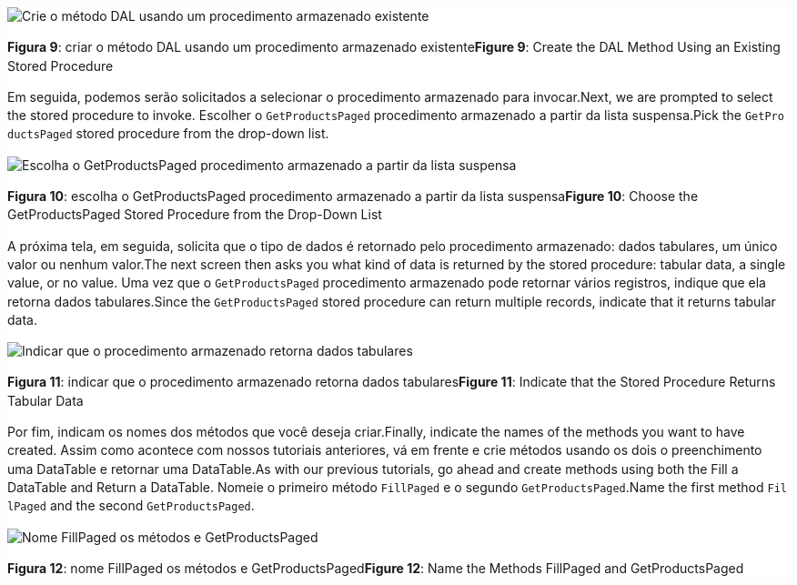 
![Crie o método DAL usando um procedimento armazenado existente](efficiently-paging-through-large-amounts-of-data-vb/_static/image11.png)

<span data-ttu-id="32f7a-243">**Figura 9**: criar o método DAL usando um procedimento armazenado existente</span><span class="sxs-lookup"><span data-stu-id="32f7a-243">**Figure 9**: Create the DAL Method Using an Existing Stored Procedure</span></span>


<span data-ttu-id="32f7a-244">Em seguida, podemos serão solicitados a selecionar o procedimento armazenado para invocar.</span><span class="sxs-lookup"><span data-stu-id="32f7a-244">Next, we are prompted to select the stored procedure to invoke.</span></span> <span data-ttu-id="32f7a-245">Escolher o `GetProductsPaged` procedimento armazenado a partir da lista suspensa.</span><span class="sxs-lookup"><span data-stu-id="32f7a-245">Pick the `GetProductsPaged` stored procedure from the drop-down list.</span></span>


![Escolha o GetProductsPaged procedimento armazenado a partir da lista suspensa](efficiently-paging-through-large-amounts-of-data-vb/_static/image12.png)

<span data-ttu-id="32f7a-247">**Figura 10**: escolha o GetProductsPaged procedimento armazenado a partir da lista suspensa</span><span class="sxs-lookup"><span data-stu-id="32f7a-247">**Figure 10**: Choose the GetProductsPaged Stored Procedure from the Drop-Down List</span></span>


<span data-ttu-id="32f7a-248">A próxima tela, em seguida, solicita que o tipo de dados é retornado pelo procedimento armazenado: dados tabulares, um único valor ou nenhum valor.</span><span class="sxs-lookup"><span data-stu-id="32f7a-248">The next screen then asks you what kind of data is returned by the stored procedure: tabular data, a single value, or no value.</span></span> <span data-ttu-id="32f7a-249">Uma vez que o `GetProductsPaged` procedimento armazenado pode retornar vários registros, indique que ela retorna dados tabulares.</span><span class="sxs-lookup"><span data-stu-id="32f7a-249">Since the `GetProductsPaged` stored procedure can return multiple records, indicate that it returns tabular data.</span></span>


![Indicar que o procedimento armazenado retorna dados tabulares](efficiently-paging-through-large-amounts-of-data-vb/_static/image13.png)

<span data-ttu-id="32f7a-251">**Figura 11**: indicar que o procedimento armazenado retorna dados tabulares</span><span class="sxs-lookup"><span data-stu-id="32f7a-251">**Figure 11**: Indicate that the Stored Procedure Returns Tabular Data</span></span>


<span data-ttu-id="32f7a-252">Por fim, indicam os nomes dos métodos que você deseja criar.</span><span class="sxs-lookup"><span data-stu-id="32f7a-252">Finally, indicate the names of the methods you want to have created.</span></span> <span data-ttu-id="32f7a-253">Assim como acontece com nossos tutoriais anteriores, vá em frente e crie métodos usando os dois o preenchimento uma DataTable e retornar uma DataTable.</span><span class="sxs-lookup"><span data-stu-id="32f7a-253">As with our previous tutorials, go ahead and create methods using both the Fill a DataTable and Return a DataTable.</span></span> <span data-ttu-id="32f7a-254">Nomeie o primeiro método `FillPaged` e o segundo `GetProductsPaged`.</span><span class="sxs-lookup"><span data-stu-id="32f7a-254">Name the first method `FillPaged` and the second `GetProductsPaged`.</span></span>


![Nome FillPaged os métodos e GetProductsPaged](efficiently-paging-through-large-amounts-of-data-vb/_static/image14.png)

<span data-ttu-id="32f7a-256">**Figura 12**: nome FillPaged os métodos e GetProductsPaged</span><span class="sxs-lookup"><span data-stu-id="32f7a-256">**Figure 12**: Name the Methods FillPaged and GetProductsPaged</span></span>
